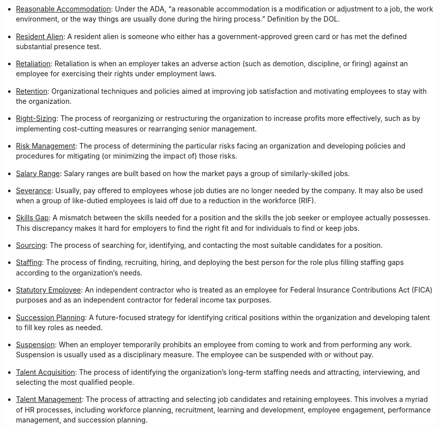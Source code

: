 * [Reasonable Accommodation](https://wikipedia.org/wiki/Reasonable_Accommodation): Under the ADA, “a reasonable accommodation is a modification or adjustment to a job, the work environment, or the way things are usually done during the hiring process.” Definition by the DOL.

* [Resident Alien](https://wikipedia.org/wiki/Resident_Alien): A resident alien is someone who either has a government-approved green card or has met the defined substantial presence test.

* [Retaliation](https://wikipedia.org/wiki/Retaliation): Retaliation is when an employer takes an adverse action (such as demotion, discipline, or firing) against an employee for exercising their rights under employment laws.

* [Retention](https://wikipedia.org/wiki/Retention): Organizational techniques and policies aimed at improving job satisfaction and motivating employees to stay with the organization.

 
* [Right-Sizing](https://wikipedia.org/wiki/Right-Sizing): The process of reorganizing or restructuring the organization to increase profits more effectively, such as by implementing cost-cutting measures or rearranging senior management.

* [Risk Management](https://wikipedia.org/wiki/Risk_Management): The process of determining the particular risks facing an organization and developing policies and procedures for mitigating (or minimizing the impact of) those risks.

* [Salary Range](https://wikipedia.org/wiki/Salary_Range): Salary ranges are built based on how the market pays a group of similarly-skilled jobs.

* [Severance](https://wikipedia.org/wiki/Severance): Usually, pay offered to employees whose job duties are no longer needed by the company. It may also be used when a group of like-dutied employees is laid off due to a reduction in the workforce (RIF).

* [Skills Gap](https://wikipedia.org/wiki/Skills_Gap): A mismatch between the skills needed for a position and the skills the job seeker or employee actually possesses. This discrepancy makes it hard for employers to find the right fit and for individuals to find or keep jobs.

* [Sourcing](https://wikipedia.org/wiki/Sourcing): The process of searching for, identifying, and contacting the most suitable candidates for a position.

* [Staffing](https://wikipedia.org/wiki/Staffing): The process of finding, recruiting, hiring, and deploying the best person for the role plus filling staffing gaps according to the organization’s needs.

* [Statutory Employee](https://wikipedia.org/wiki/Statutory_Employee): An independent contractor who is treated as an employee for Federal Insurance Contributions Act (FICA) purposes and as an independent contractor for federal income tax purposes.

* [Succession Planning](https://wikipedia.org/wiki/Succession_Planning): A future-focused strategy for identifying critical positions within the organization and developing talent to fill key roles as needed.

* [Suspension](https://wikipedia.org/wiki/Suspension): When an employer temporarily prohibits an employee from coming to work and from performing any work. Suspension is usually used as a disciplinary measure. The employee can be suspended with or without pay.

* [Talent Acquisition](https://wikipedia.org/wiki/Talent_Acquisition): The process of identifying the organization’s long-term staffing needs and attracting, interviewing, and selecting the most qualified people.

* [Talent Management](https://wikipedia.org/wiki/Talent_Management): The process of attracting and selecting job candidates and retaining employees. This involves a myriad of HR processes, including workforce planning, recruitment, learning and development, employee engagement, performance management, and succession planning.
